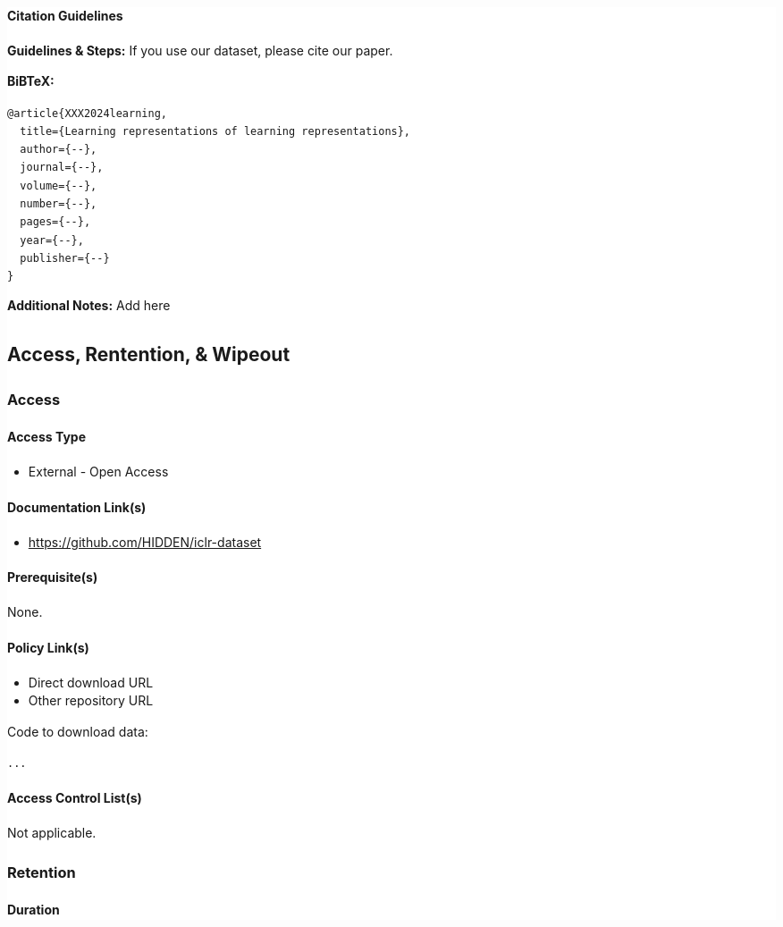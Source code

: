 
#### Citation Guidelines


**Guidelines & Steps:** If you use our dataset, please cite our paper.

**BiBTeX:**
```
@article{XXX2024learning,
  title={Learning representations of learning representations},
  author={--},
  journal={--},
  volume={--},
  number={--},
  pages={--},
  year={--},
  publisher={--}
}
```

**Additional Notes:** Add here

## Access, Rentention, & Wipeout
### Access
#### Access Type


- External - Open Access

#### Documentation Link(s)


- https://github.com/HIDDEN/iclr-dataset

#### Prerequisite(s)



None.

#### Policy Link(s)


- Direct download URL
- Other repository URL

Code to download data:
```
...
```

#### Access Control List(s)



Not applicable.

### Retention
#### Duration
